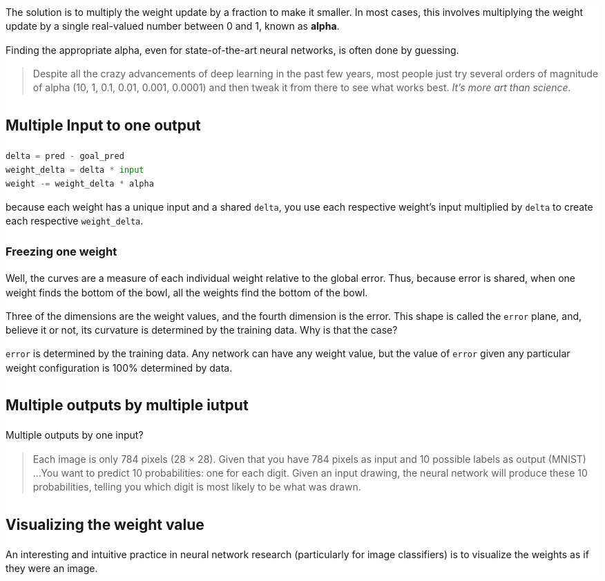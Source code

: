 The solution is to multiply the weight update by a
fraction to make it smaller. In most cases, this involves multiplying the weight update
by a single real-valued number between 0 and 1, known as **alpha**.

Finding the appropriate alpha, even for state-of-the-art neural networks, is often done
by guessing.

> Despite all the crazy advancements of deep learning in the past few years, most people just try several orders of
magnitude of alpha (10, 1, 0.1, 0.01, 0.001, 0.0001) and then tweak it from there to see what
works best. *It’s more art than science.*

## Multiple Input to one output

```python
delta = pred - goal_pred
weight_delta = delta * input
weight -= weight_delta * alpha
```

because each weight has a unique input and a shared `delta`, you use each
respective weight’s input multiplied by `delta` to create each respective
`weight_delta`.

### Freezing one weight

Well, the curves are a measure of each individual
weight relative to the global error. Thus,
because error is shared, when one weight finds
the bottom of the bowl, all the weights find the
bottom of the bowl.

Three of the dimensions are the weight
values, and the fourth dimension is the error.
This shape is called the `error` plane, and, believe
it or not, its curvature is determined by the
training data. Why is that the case?

`error` is determined by the training data. Any network can have any weight value, but
the value of `error` given any particular weight configuration is 100% determined by data.

## Multiple outputs by multiple iutput

Multiple outputs by one input?

> Each image is only 784 pixels (28 × 28). Given that you have
784 pixels as input and 10 possible labels as output (MNIST)
...You want to predict 10 probabilities: one for each digit. Given an input
drawing, the neural network will produce these 10 probabilities, telling you
which digit is most likely to be what was drawn.

## Visualizing the weight value

An interesting and intuitive
practice in neural network research
(particularly for image classifiers)
is to visualize the weights as if they
were an image.

